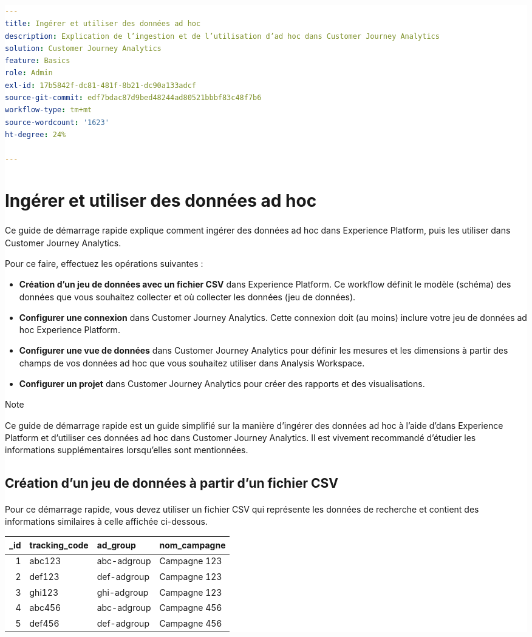 ```yaml
---
title: Ingérer et utiliser des données ad hoc
description: Explication de l’ingestion et de l’utilisation d’ad hoc dans Customer Journey Analytics
solution: Customer Journey Analytics
feature: Basics
role: Admin
exl-id: 17b5842f-dc81-481f-8b21-dc90a133adcf
source-git-commit: edf7bdac87d9bed48244ad80521bbbf83c48f7b6
workflow-type: tm+mt
source-wordcount: '1623'
ht-degree: 24%

---
```


# Ingérer et utiliser des données ad hoc

Ce guide de démarrage rapide explique comment ingérer des données ad hoc dans Experience Platform, puis les utiliser dans Customer Journey Analytics.

Pour ce faire, effectuez les opérations suivantes :

- **Création d’un jeu de données avec un fichier CSV** dans Experience Platform. Ce workflow définit le modèle (schéma) des données que vous souhaitez collecter et où collecter les données (jeu de données).

- **Configurer une connexion** dans Customer Journey Analytics. Cette connexion doit (au moins) inclure votre jeu de données ad hoc Experience Platform.

- **Configurer une vue de données** dans Customer Journey Analytics pour définir les mesures et les dimensions à partir des champs de vos données ad hoc que vous souhaitez utiliser dans Analysis Workspace.

- **Configurer un projet** dans Customer Journey Analytics pour créer des rapports et des visualisations.



>[!NOTE]
>
>Ce guide de démarrage rapide est un guide simplifié sur la manière d’ingérer des données ad hoc à l’aide d’dans Experience Platform et d’utiliser ces données ad hoc dans Customer Journey Analytics. Il est vivement recommandé d’étudier les informations supplémentaires lorsqu’elles sont mentionnées.


## Création d’un jeu de données à partir d’un fichier CSV

Pour ce démarrage rapide, vous devez utiliser un fichier CSV qui représente les données de recherche et contient des informations similaires à celle affichée ci-dessous.

| _id | tracking_code | ad_group | nom_campagne |
| ---: | :---          | :---        | :---          |
| 1 | abc123 | abc-adgroup | Campagne 123 |
| 2 | def123 | def-adgroup | Campagne 123 |
| 3 | ghi123 | ghi-adgroup | Campagne 123 |
| 4 | abc456 | abc-adgroup | Campagne 456 |
| 5 | def456 | def-adgroup | Campagne 456 |
